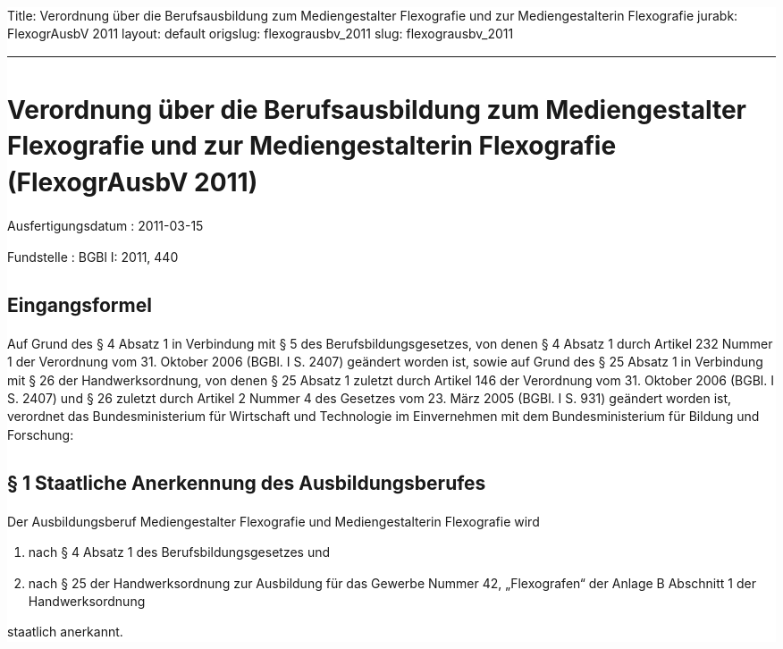 Title: Verordnung über die Berufsausbildung zum Mediengestalter Flexografie und zur
  Mediengestalterin Flexografie
jurabk: FlexogrAusbV 2011
layout: default
origslug: flexograusbv_2011
slug: flexograusbv_2011

---

# Verordnung über die Berufsausbildung zum Mediengestalter Flexografie und zur Mediengestalterin Flexografie (FlexogrAusbV 2011)

Ausfertigungsdatum
:   2011-03-15

Fundstelle
:   BGBl I: 2011, 440

[^Fn775076_01_BJNR044000011]:     Diese Rechtsverordnung ist eine Ausbildungsordnung im Sinne des § 4
    des Berufsbildungsgesetzes und des § 25 der Handwerksordnung. Die
    Ausbildungsordnung und der damit abgestimmte, von der Ständigen
    Konferenz der Kultusminister der Länder in der Bundesrepublik
    Deutschland beschlossene Rahmenlehrplan für die Berufsschule werden
    demnächst als Beilage im Bundesanzeiger veröffentlicht.


## Eingangsformel

Auf Grund des § 4 Absatz 1 in Verbindung mit § 5 des
Berufsbildungsgesetzes, von denen § 4 Absatz 1 durch Artikel 232
Nummer 1 der Verordnung vom 31. Oktober 2006 (BGBl. I S. 2407)
geändert worden ist, sowie auf Grund des § 25 Absatz 1 in Verbindung
mit § 26 der Handwerksordnung, von denen § 25 Absatz 1 zuletzt durch
Artikel 146 der Verordnung vom 31. Oktober 2006 (BGBl. I S. 2407) und
§ 26 zuletzt durch Artikel 2 Nummer 4 des Gesetzes vom 23. März 2005
(BGBl. I S. 931) geändert worden ist, verordnet das Bundesministerium
für Wirtschaft und Technologie im Einvernehmen mit dem
Bundesministerium für Bildung und Forschung:


## § 1 Staatliche Anerkennung des Ausbildungsberufes

Der Ausbildungsberuf Mediengestalter Flexografie und Mediengestalterin
Flexografie wird

1.  nach § 4 Absatz 1 des Berufsbildungsgesetzes und


2.  nach § 25 der Handwerksordnung zur Ausbildung für das Gewerbe Nummer
    42, „Flexografen“ der Anlage B Abschnitt 1 der Handwerksordnung



staatlich anerkannt.

